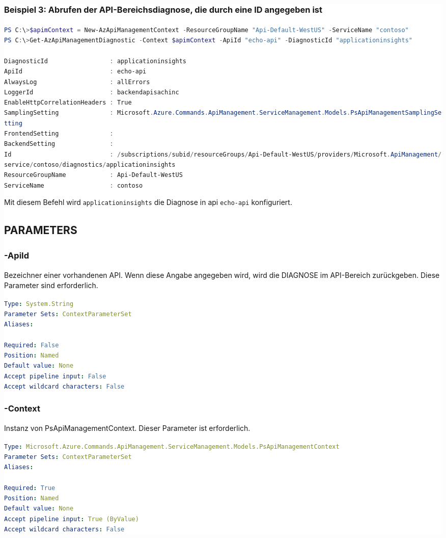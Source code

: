 ### Beispiel 3: Abrufen der API-Bereichsdiagnose, die durch eine ID angegeben ist
```powershell
PS C:\>$apimContext = New-AzApiManagementContext -ResourceGroupName "Api-Default-WestUS" -ServiceName "contoso"
PS C:\>Get-AzApiManagementDiagnostic -Context $apimContext -ApiId "echo-api" -DiagnosticId "applicationinsights"

DiagnosticId                 : applicationinsights
ApiId                        : echo-api
AlwaysLog                    : allErrors
LoggerId                     : backendapisachinc
EnableHttpCorrelationHeaders : True
SamplingSetting              : Microsoft.Azure.Commands.ApiManagement.ServiceManagement.Models.PsApiManagementSamplingSetting
FrontendSetting              :
BackendSetting               :
Id                           : /subscriptions/subid/resourceGroups/Api-Default-WestUS/providers/Microsoft.ApiManagement/service/contoso/diagnostics/applicationinsights
ResourceGroupName            : Api-Default-WestUS
ServiceName                  : contoso
```

Mit diesem Befehl wird `applicationinsights` die Diagnose in api `echo-api` konfiguriert.

## PARAMETERS

### -ApiId
Bezeichner einer vorhandenen API.
Wenn diese Angabe angegeben wird, wird die DIAGNOSE im API-Bereich zurückgeben.
Diese Parameter sind erforderlich.

```yaml
Type: System.String
Parameter Sets: ContextParameterSet
Aliases:

Required: False
Position: Named
Default value: None
Accept pipeline input: False
Accept wildcard characters: False
```

### -Context
Instanz von PsApiManagementContext.
Dieser Parameter ist erforderlich.

```yaml
Type: Microsoft.Azure.Commands.ApiManagement.ServiceManagement.Models.PsApiManagementContext
Parameter Sets: ContextParameterSet
Aliases:

Required: True
Position: Named
Default value: None
Accept pipeline input: True (ByValue)
Accept wildcard characters: False
```
